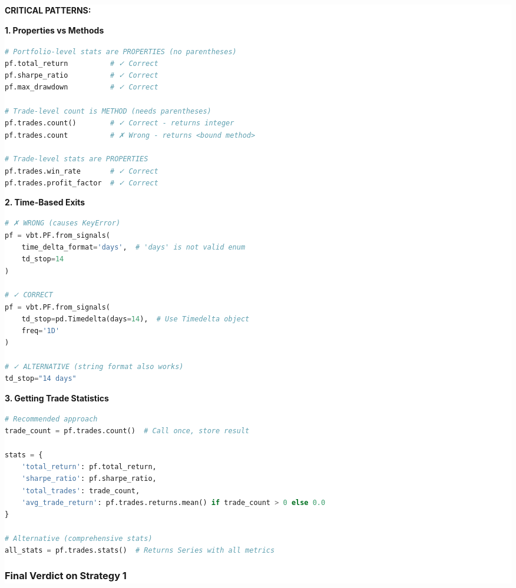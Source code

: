 **CRITICAL PATTERNS:**

**1. Properties vs Methods**
```python
# Portfolio-level stats are PROPERTIES (no parentheses)
pf.total_return          # ✓ Correct
pf.sharpe_ratio          # ✓ Correct
pf.max_drawdown          # ✓ Correct

# Trade-level count is METHOD (needs parentheses)
pf.trades.count()        # ✓ Correct - returns integer
pf.trades.count          # ✗ Wrong - returns <bound method>

# Trade-level stats are PROPERTIES
pf.trades.win_rate       # ✓ Correct
pf.trades.profit_factor  # ✓ Correct
```

**2. Time-Based Exits**
```python
# ✗ WRONG (causes KeyError)
pf = vbt.PF.from_signals(
    time_delta_format='days',  # 'days' is not valid enum
    td_stop=14
)

# ✓ CORRECT
pf = vbt.PF.from_signals(
    td_stop=pd.Timedelta(days=14),  # Use Timedelta object
    freq='1D'
)

# ✓ ALTERNATIVE (string format also works)
td_stop="14 days"
```

**3. Getting Trade Statistics**
```python
# Recommended approach
trade_count = pf.trades.count()  # Call once, store result

stats = {
    'total_return': pf.total_return,
    'sharpe_ratio': pf.sharpe_ratio,
    'total_trades': trade_count,
    'avg_trade_return': pf.trades.returns.mean() if trade_count > 0 else 0.0
}

# Alternative (comprehensive stats)
all_stats = pf.trades.stats()  # Returns Series with all metrics
```

### Final Verdict on Strategy 1
